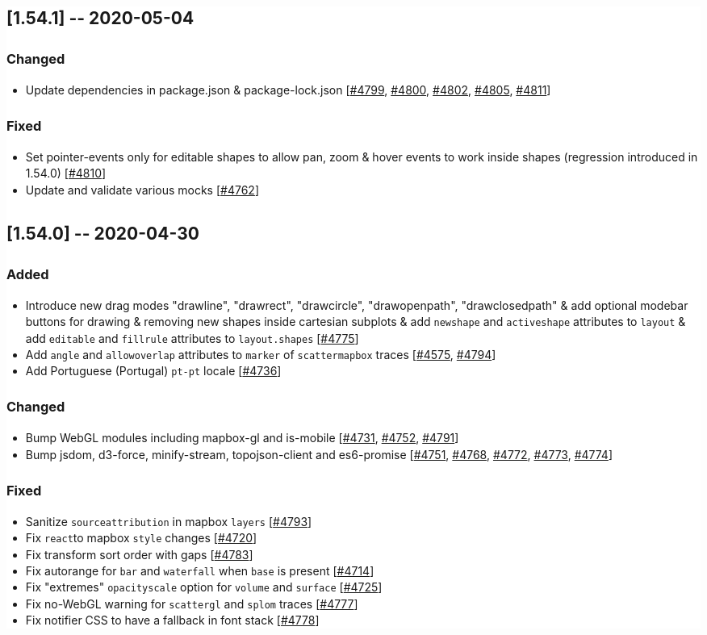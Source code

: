
## [1.54.1] -- 2020-05-04

### Changed
 - Update dependencies in package.json & package-lock.json [[#4799](https://github.com/plotly/plotly.js/pull/4799), [#4800](https://github.com/plotly/plotly.js/pull/4800), [#4802](https://github.com/plotly/plotly.js/pull/4802), [#4805](https://github.com/plotly/plotly.js/pull/4805), [#4811](https://github.com/plotly/plotly.js/pull/4811)]

### Fixed
 - Set pointer-events only for editable shapes to allow pan, zoom & hover
   events to work inside shapes (regression introduced in 1.54.0) [[#4810](https://github.com/plotly/plotly.js/pull/4810)]
 - Update and validate various mocks [[#4762](https://github.com/plotly/plotly.js/pull/4762)]


## [1.54.0] -- 2020-04-30

### Added
 - Introduce new drag modes "drawline", "drawrect", "drawcircle", "drawopenpath", "drawclosedpath" &
   add optional modebar buttons for drawing & removing new shapes inside cartesian subplots &
   add `newshape` and `activeshape` attributes to `layout` &
   add `editable` and `fillrule` attributes to `layout.shapes` [[#4775](https://github.com/plotly/plotly.js/pull/4775)]
 - Add `angle` and `allowoverlap` attributes to `marker` of `scattermapbox` traces [[#4575](https://github.com/plotly/plotly.js/pull/4575), [#4794](https://github.com/plotly/plotly.js/pull/4794)]
 - Add Portuguese (Portugal) `pt-pt` locale [[#4736](https://github.com/plotly/plotly.js/pull/4736)]

### Changed
 - Bump WebGL modules including mapbox-gl and is-mobile [[#4731](https://github.com/plotly/plotly.js/pull/4731), [#4752](https://github.com/plotly/plotly.js/pull/4752), [#4791](https://github.com/plotly/plotly.js/pull/4791)]
 - Bump jsdom, d3-force, minify-stream, topojson-client and es6-promise [[#4751](https://github.com/plotly/plotly.js/pull/4751), [#4768](https://github.com/plotly/plotly.js/pull/4768), [#4772](https://github.com/plotly/plotly.js/pull/4772), [#4773](https://github.com/plotly/plotly.js/pull/4773), [#4774](https://github.com/plotly/plotly.js/pull/4774)]

### Fixed
 - Sanitize `sourceattribution` in mapbox `layers` [[#4793](https://github.com/plotly/plotly.js/pull/4793)]
 - Fix `react`to mapbox `style` changes [[#4720](https://github.com/plotly/plotly.js/pull/4720)]
 - Fix transform sort order with gaps [[#4783](https://github.com/plotly/plotly.js/pull/4783)]
 - Fix autorange for `bar` and `waterfall` when `base` is present [[#4714](https://github.com/plotly/plotly.js/pull/4714)]
 - Fix "extremes" `opacityscale` option for `volume` and `surface` [[#4725](https://github.com/plotly/plotly.js/pull/4725)]
 - Fix no-WebGL warning for `scattergl` and `splom` traces [[#4777](https://github.com/plotly/plotly.js/pull/4777)]
 - Fix notifier CSS to have a fallback in font stack [[#4778](https://github.com/plotly/plotly.js/pull/4778)]
